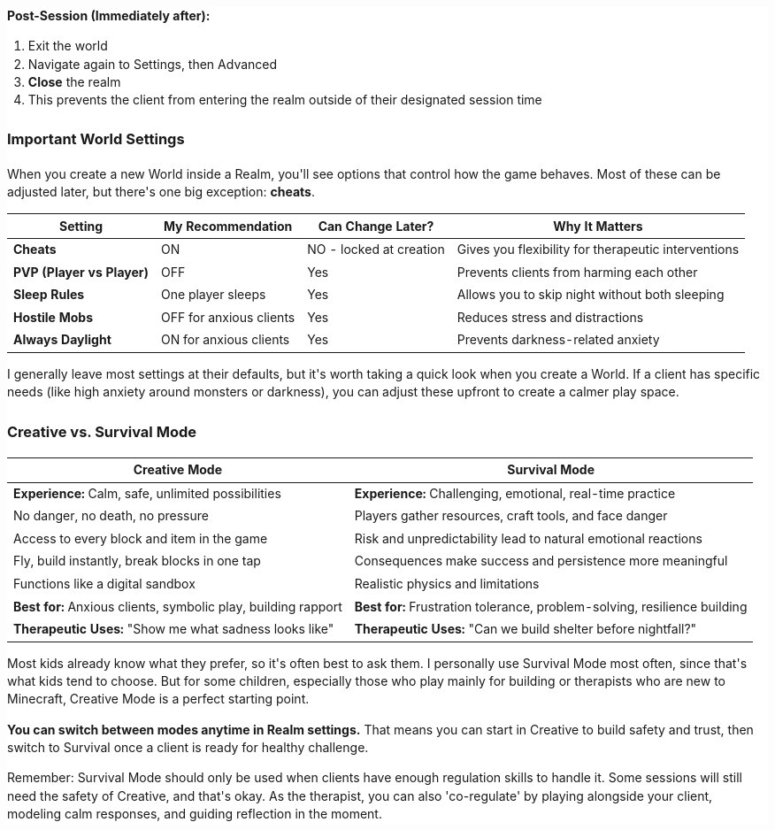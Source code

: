 **Post-Session (Immediately after):**
1. Exit the world
2. Navigate again to Settings, then Advanced
3. **Close** the realm
4. This prevents the client from entering the realm outside of their designated session time

### Important World Settings

When you create a new World inside a Realm, you'll see options that control how the game behaves. Most of these can be adjusted later, but there's one big exception: **cheats**.

| Setting | My Recommendation | Can Change Later? | Why It Matters |
|---------|------------------|-------------------|----------------|
| **Cheats** | ON | NO - locked at creation | Gives you flexibility for therapeutic interventions |
| **PVP (Player vs Player)** | OFF | Yes | Prevents clients from harming each other |
| **Sleep Rules** | One player sleeps | Yes | Allows you to skip night without both sleeping |
| **Hostile Mobs** | OFF for anxious clients | Yes | Reduces stress and distractions |
| **Always Daylight** | ON for anxious clients | Yes | Prevents darkness-related anxiety |

I generally leave most settings at their defaults, but it's worth taking a quick look when you create a World. If a client has specific needs (like high anxiety around monsters or darkness), you can adjust these upfront to create a calmer play space.

### Creative vs. Survival Mode

| Creative Mode | Survival Mode |
|--------------|---------------|
| **Experience:** Calm, safe, unlimited possibilities | **Experience:** Challenging, emotional, real-time practice |
| No danger, no death, no pressure | Players gather resources, craft tools, and face danger |
| Access to every block and item in the game | Risk and unpredictability lead to natural emotional reactions |
| Fly, build instantly, break blocks in one tap | Consequences make success and persistence more meaningful |
| Functions like a digital sandbox | Realistic physics and limitations |
| **Best for:** Anxious clients, symbolic play, building rapport | **Best for:** Frustration tolerance, problem-solving, resilience building |
| **Therapeutic Uses:** "Show me what sadness looks like" | **Therapeutic Uses:** "Can we build shelter before nightfall?" |

Most kids already know what they prefer, so it's often best to ask them. I personally use Survival Mode most often, since that's what kids tend to choose. But for some children, especially those who play mainly for building or therapists who are new to Minecraft, Creative Mode is a perfect starting point.

**You can switch between modes anytime in Realm settings.** That means you can start in Creative to build safety and trust, then switch to Survival once a client is ready for healthy challenge.

Remember: Survival Mode should only be used when clients have enough regulation skills to handle it. Some sessions will still need the safety of Creative, and that's okay. As the therapist, you can also 'co-regulate' by playing alongside your client, modeling calm responses, and guiding reflection in the moment.
